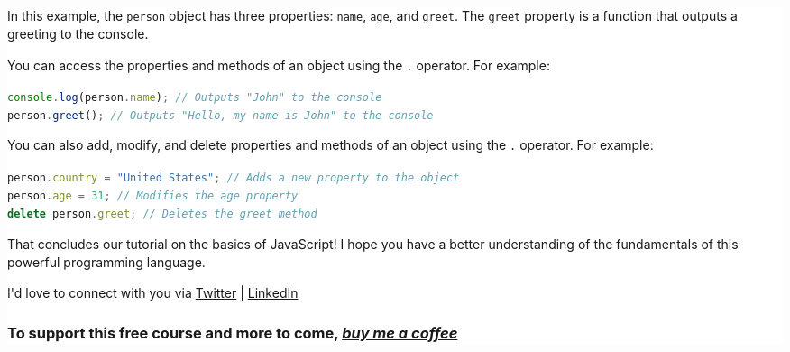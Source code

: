 In this example, the `person` object has three properties: `name`, `age`, and `greet`. The `greet` property is a function that outputs a greeting to the console.

You can access the properties and methods of an object using the `.` operator. For example:

```javascript
console.log(person.name); // Outputs "John" to the console
person.greet(); // Outputs "Hello, my name is John" to the console
```

You can also add, modify, and delete properties and methods of an object using the `.` operator. For example:

```javascript
person.country = "United States"; // Adds a new property to the object
person.age = 31; // Modifies the age property
delete person.greet; // Deletes the greet method
```

That concludes our tutorial on the basics of JavaScript! I hope you have a better understanding of the fundamentals of this powerful programming language.

I'd love to connect with you via [Twitter](https://twitter.com/bonaogeto) | [LinkedIn](https://www.linkedin.com/in/bonaventureogeto/)

### **To support this free course and more to come,** [***buy me a coffee***](https://www.buymeacoffee.com/bonaogeto)
